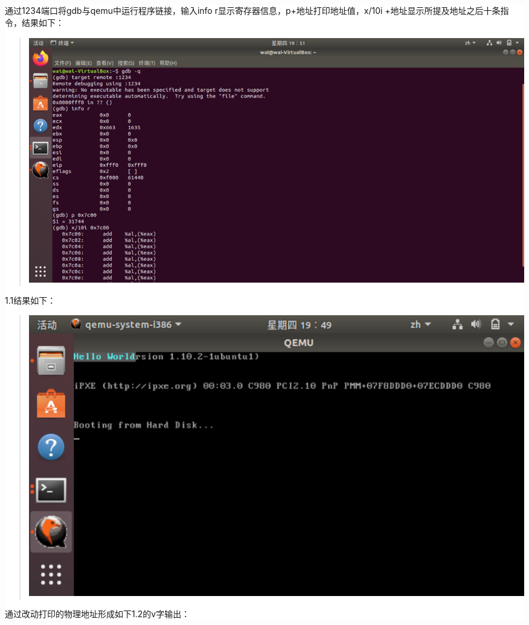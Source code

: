  通过1234端口将gdb与qemu中运行程序链接，输入info r显示寄存器信息，p+地址打印地址值，x/10i +地址显示所提及地址之后十条指令，结果如下：
  ><img src="img/1.2.png">
  1.1结果如下：
  > <img src="img/r1.1.png">
  通过改动打印的物理地址形成如下1.2的v字输出：